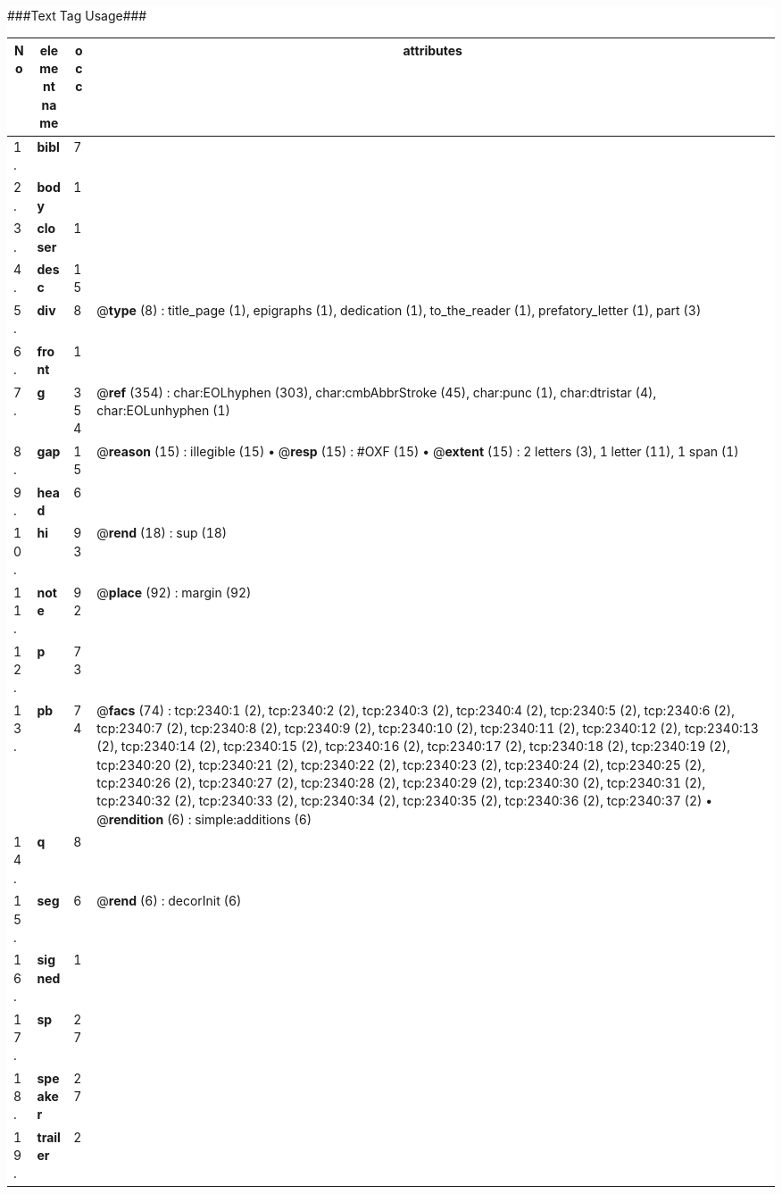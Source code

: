 
###Text Tag Usage###

|No|element name|occ|attributes|
|---|---|---|---|
|1.|__bibl__|7||
|2.|__body__|1||
|3.|__closer__|1||
|4.|__desc__|15||
|5.|__div__|8| @__type__ (8) : title_page (1), epigraphs (1), dedication (1), to_the_reader (1), prefatory_letter (1), part (3)|
|6.|__front__|1||
|7.|__g__|354| @__ref__ (354) : char:EOLhyphen (303), char:cmbAbbrStroke (45), char:punc (1), char:dtristar (4), char:EOLunhyphen (1)|
|8.|__gap__|15| @__reason__ (15) : illegible (15)  •  @__resp__ (15) : #OXF (15)  •  @__extent__ (15) : 2 letters (3), 1 letter (11), 1 span (1)|
|9.|__head__|6||
|10.|__hi__|93| @__rend__ (18) : sup (18)|
|11.|__note__|92| @__place__ (92) : margin (92)|
|12.|__p__|73||
|13.|__pb__|74| @__facs__ (74) : tcp:2340:1 (2), tcp:2340:2 (2), tcp:2340:3 (2), tcp:2340:4 (2), tcp:2340:5 (2), tcp:2340:6 (2), tcp:2340:7 (2), tcp:2340:8 (2), tcp:2340:9 (2), tcp:2340:10 (2), tcp:2340:11 (2), tcp:2340:12 (2), tcp:2340:13 (2), tcp:2340:14 (2), tcp:2340:15 (2), tcp:2340:16 (2), tcp:2340:17 (2), tcp:2340:18 (2), tcp:2340:19 (2), tcp:2340:20 (2), tcp:2340:21 (2), tcp:2340:22 (2), tcp:2340:23 (2), tcp:2340:24 (2), tcp:2340:25 (2), tcp:2340:26 (2), tcp:2340:27 (2), tcp:2340:28 (2), tcp:2340:29 (2), tcp:2340:30 (2), tcp:2340:31 (2), tcp:2340:32 (2), tcp:2340:33 (2), tcp:2340:34 (2), tcp:2340:35 (2), tcp:2340:36 (2), tcp:2340:37 (2)  •  @__rendition__ (6) : simple:additions (6)|
|14.|__q__|8||
|15.|__seg__|6| @__rend__ (6) : decorInit (6)|
|16.|__signed__|1||
|17.|__sp__|27||
|18.|__speaker__|27||
|19.|__trailer__|2||
